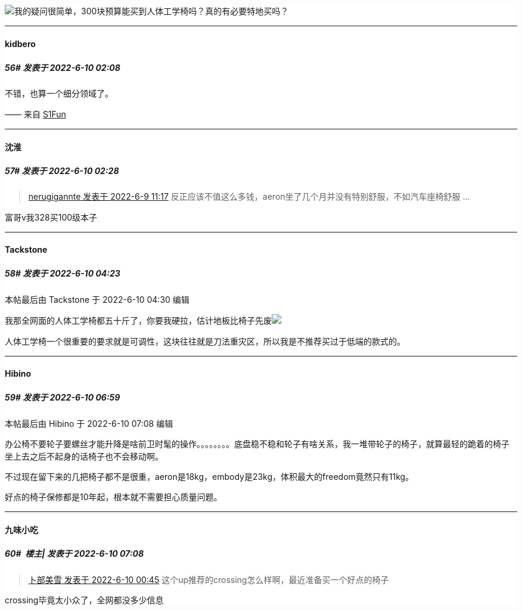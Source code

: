 <img src="https://static.saraba1st.com/image/smiley/face2017/002.png" referrerpolicy="no-referrer">我的疑问很简单，300块预算能买到人体工学椅吗？真的有必要特地买吗？

*****

####  kidbero  
##### 56#       发表于 2022-6-10 02:08

不错，也算一个细分领域了。

—— 来自 [S1Fun](https://s1fun.koalcat.com)

*****

####  沈淮  
##### 57#       发表于 2022-6-10 02:28

<blockquote><a href="httphttps://bbs.saraba1st.com/2b/forum.php?mod=redirect&amp;goto=findpost&amp;pid=56187594&amp;ptid=2074544" target="_blank">nerugigannte 发表于 2022-6-9 11:17</a>
反正应该不值这么多钱，aeron坐了几个月并没有特别舒服，不如汽车座椅舒服 ...</blockquote>
富哥v我328买100级本子

*****

####  Tackstone  
##### 58#       发表于 2022-6-10 04:23

 本帖最后由 Tackstone 于 2022-6-10 04:30 编辑 

我那全网面的人体工学椅都五十斤了，你要我硬拉，估计地板比椅子先废<img src="https://static.saraba1st.com/image/smiley/face2017/068.png" referrerpolicy="no-referrer">

人体工学椅一个很重要的要求就是可调性，这块往往就是刀法重灾区，所以我是不推荐买过于低端的款式的。

*****

####  Hibino  
##### 59#       发表于 2022-6-10 06:59

 本帖最后由 Hibino 于 2022-6-10 07:08 编辑 

办公椅不要轮子要螺丝才能升降是啥前卫时髦的操作。。。。。。。。底盘稳不稳和轮子有啥关系，我一堆带轮子的椅子，就算最轻的跪着的椅子坐上去之后不起身的话椅子也不会移动啊。

不过现在留下来的几把椅子都不是很重，aeron是18kg，embody是23kg，体积最大的freedom竟然只有11kg。

好点的椅子保修都是10年起，根本就不需要担心质量问题。

*****

####  九味小吃  
##### 60#         楼主| 发表于 2022-6-10 07:08

<blockquote><a href="httphttps://bbs.saraba1st.com/2b/forum.php?mod=redirect&amp;goto=findpost&amp;pid=56200143&amp;ptid=2074544" target="_blank">卜部美雪 发表于 2022-6-10 00:45</a>
这个up推荐的crossing怎么样啊，最近准备买一个好点的椅子</blockquote>
crossing毕竟太小众了，全网都没多少信息

